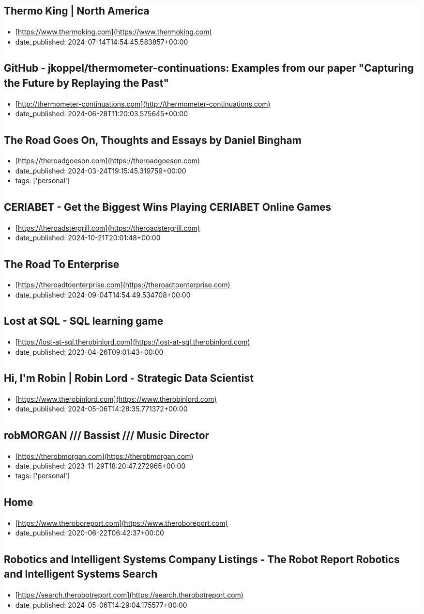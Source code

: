  ## Thermo King | North America
 - [https://www.thermoking.com](https://www.thermoking.com)
 - date_published: 2024-07-14T14:54:45.583857+00:00

 ## GitHub - jkoppel/thermometer-continuations: Examples from our paper "Capturing the Future by Replaying the Past"
 - [http://thermometer-continuations.com](http://thermometer-continuations.com)
 - date_published: 2024-06-28T11:20:03.575645+00:00

 ## The Road Goes On, Thoughts and Essays by Daniel Bingham
 - [https://theroadgoeson.com](https://theroadgoeson.com)
 - date_published: 2024-03-24T19:15:45.319759+00:00
 - tags: ['personal']

 ## CERIABET - Get the Biggest Wins Playing CERIABET Online Games
 - [https://theroadstergrill.com](https://theroadstergrill.com)
 - date_published: 2024-10-21T20:01:48+00:00

 ## The Road To Enterprise
 - [https://theroadtoenterprise.com](https://theroadtoenterprise.com)
 - date_published: 2024-09-04T14:54:49.534708+00:00

 ## Lost at SQL - SQL learning game
 - [https://lost-at-sql.therobinlord.com](https://lost-at-sql.therobinlord.com)
 - date_published: 2023-04-26T09:01:43+00:00

 ## Hi, I'm Robin | Robin Lord - Strategic Data Scientist
 - [https://www.therobinlord.com](https://www.therobinlord.com)
 - date_published: 2024-05-06T14:28:35.771372+00:00

 ## robMORGAN /// Bassist /// Music Director
 - [https://therobmorgan.com](https://therobmorgan.com)
 - date_published: 2023-11-29T18:20:47.272965+00:00
 - tags: ['personal']

 ## Home
 - [https://www.theroboreport.com](https://www.theroboreport.com)
 - date_published: 2020-06-22T06:42:37+00:00

 ## Robotics and Intelligent Systems Company Listings - The Robot Report Robotics and Intelligent Systems Search
 - [https://search.therobotreport.com](https://search.therobotreport.com)
 - date_published: 2024-05-06T14:29:04.175577+00:00
